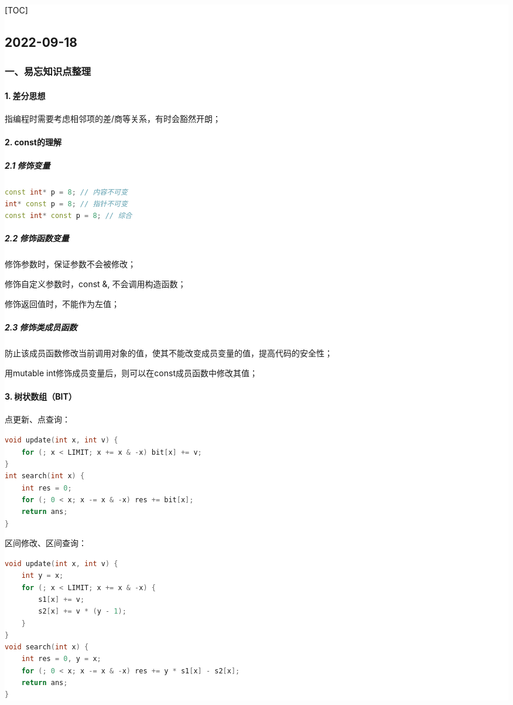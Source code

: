 [TOC]

## 2022-09-18

### 一、易忘知识点整理

#### 1. 差分思想

指编程时需要考虑相邻项的差/商等关系，有时会豁然开朗； 

#### 2. const的理解

##### 2.1 修饰变量

```c++
const int* p = 8; // 内容不可变
int* const p = 8; // 指针不可变
const int* const p = 8; // 综合
```

##### 2.2 修饰函数变量

修饰参数时，保证参数不会被修改；

修饰自定义参数时，const &, 不会调用构造函数； 

修饰返回值时，不能作为左值； 

##### 2.3 修饰类成员函数

防止该成员函数修改当前调用对象的值，使其不能改变成员变量的值，提高代码的安全性； 

用mutable int修饰成员变量后，则可以在const成员函数中修改其值；

#### 3. 树状数组（BIT）

点更新、点查询：

```c++
void update(int x, int v) {
    for (; x < LIMIT; x += x & -x) bit[x] += v;
}
int search(int x) {
   	int res = 0; 
    for (; 0 < x; x -= x & -x) res += bit[x];
    return ans;
}
```

区间修改、区间查询：

```c++
void update(int x, int v) {
    int y = x;
    for (; x < LIMIT; x += x & -x) {
        s1[x] += v;
        s2[x] += v * (y - 1);
    }
}
void search(int x) {
    int res = 0, y = x;
    for (; 0 < x; x -= x & -x) res += y * s1[x] - s2[x];
    return ans;
}
```
